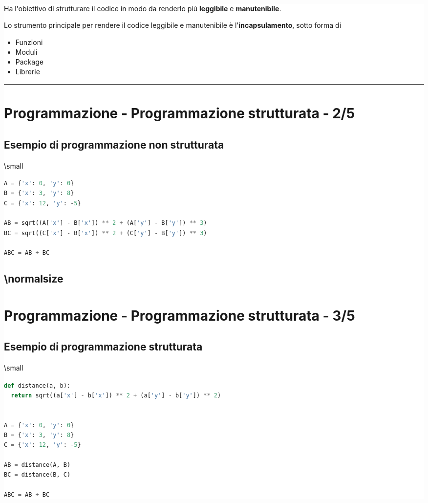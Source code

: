 Ha l'obiettivo di strutturare il codice in modo da renderlo più **leggibile** e  **manutenibile**.

Lo strumento principale per rendere il codice leggibile e manutenibile è l'**incapsulamento**, sotto forma di

* Funzioni
* Moduli
* Package
* Librerie

---

# Programmazione - Programmazione strutturata - 2/5

## Esempio di programmazione non strutturata

\small

```python
A = {'x': 0, 'y': 0}
B = {'x': 3, 'y': 8}
C = {'x': 12, 'y': -5}

AB = sqrt((A['x'] - B['x']) ** 2 + (A['y'] - B['y']) ** 3)
BC = sqrt((C['x'] - B['x']) ** 2 + (C['y'] - B['y']) ** 3)

ABC = AB + BC
```

\normalsize
---

# Programmazione - Programmazione strutturata - 3/5

## Esempio di programmazione strutturata

\small

```python
def distance(a, b):
  return sqrt((a['x'] - b['x']) ** 2 + (a['y'] - b['y']) ** 2)


A = {'x': 0, 'y': 0}
B = {'x': 3, 'y': 8}
C = {'x': 12, 'y': -5}

AB = distance(A, B)
BC = distance(B, C)

ABC = AB + BC
```

